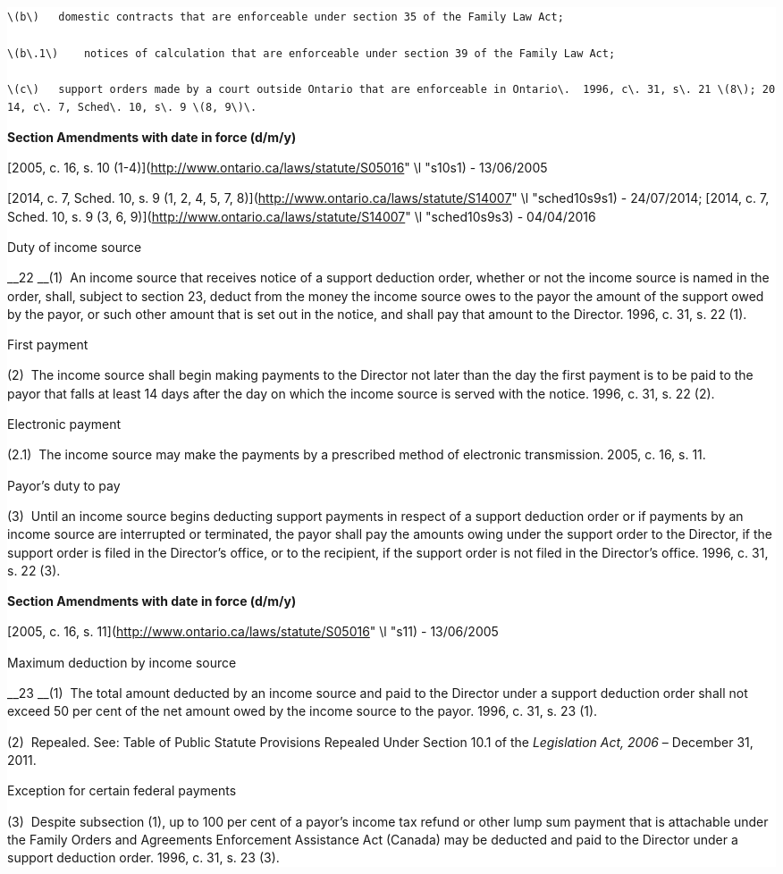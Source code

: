 	\(b\)	domestic contracts that are enforceable under section 35 of the Family Law Act;

	\(b\.1\)	notices of calculation that are enforceable under section 39 of the Family Law Act;

	\(c\)	support orders made by a court outside Ontario that are enforceable in Ontario\.  1996, c\. 31, s\. 21 \(8\); 2014, c\. 7, Sched\. 10, s\. 9 \(8, 9\)\.

__Section Amendments with date in force \(d/m/y\)__

[2005, c\. 16, s\. 10 \(1\-4\)](http://www.ontario.ca/laws/statute/S05016" \l "s10s1) \- 13/06/2005

[2014, c\. 7, Sched\. 10, s\. 9 \(1, 2, 4, 5, 7, 8\)](http://www.ontario.ca/laws/statute/S14007" \l "sched10s9s1) \- 24/07/2014; [2014, c\. 7, Sched\. 10, s\. 9 \(3, 6, 9\)](http://www.ontario.ca/laws/statute/S14007" \l "sched10s9s3) \- 04/04/2016

Duty of income source

<a id="BK33"></a>__22 __\(1\)  An income source that receives notice of a support deduction order, whether or not the income source is named in the order, shall, subject to section 23, deduct from the money the income source owes to the payor the amount of the support owed by the payor, or such other amount that is set out in the notice, and shall pay that amount to the Director\.  1996, c\. 31, s\. 22 \(1\)\.

First payment

\(2\)  The income source shall begin making payments to the Director not later than the day the first payment is to be paid to the payor that falls at least 14 days after the day on which the income source is served with the notice\.  1996, c\. 31, s\. 22 \(2\)\.

Electronic payment

\(2\.1\)  The income source may make the payments by a prescribed method of electronic transmission\.  2005, c\. 16, s\. 11\.

Payor’s duty to pay

\(3\)  Until an income source begins deducting support payments in respect of a support deduction order or if payments by an income source are interrupted or terminated, the payor shall pay the amounts owing under the support order to the Director, if the support order is filed in the Director’s office, or to the recipient, if the support order is not filed in the Director’s office\.  1996, c\. 31, s\. 22 \(3\)\.

__Section Amendments with date in force \(d/m/y\)__

[2005, c\. 16, s\. 11](http://www.ontario.ca/laws/statute/S05016" \l "s11) \- 13/06/2005

Maximum deduction by income source

<a id="BK34"></a>__23 __\(1\)  The total amount deducted by an income source and paid to the Director under a support deduction order shall not exceed 50 per cent of the net amount owed by the income source to the payor\.  1996, c\. 31, s\. 23 \(1\)\.

\(2\)  Repealed\.  See: Table of Public Statute Provisions Repealed Under Section 10\.1 of the *Legislation Act, 2006* – December 31, 2011\.

Exception for certain federal payments

\(3\)  Despite subsection \(1\), up to 100 per cent of a payor’s income tax refund or other lump sum payment that is attachable under the Family Orders and Agreements Enforcement Assistance Act \(Canada\) may be deducted and paid to the Director under a support deduction order\.  1996, c\. 31, s\. 23 \(3\)\.

